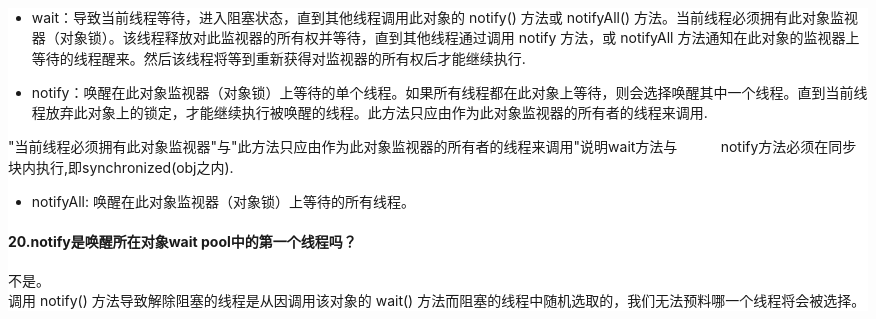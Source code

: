 - wait：导致当前线程等待，进入阻塞状态，直到其他线程调用此对象的 notify() 方法或 notifyAll() 方法。当前线程必须拥有此对象监视器（对象锁）。该线程释放对此监视器的所有权并等待，直到其他线程通过调用 notify 方法，或 notifyAll 方法通知在此对象的监视器上等待的线程醒来。然后该线程将等到重新获得对监视器的所有权后才能继续执行.



- notify：唤醒在此对象监视器（对象锁）上等待的单个线程。如果所有线程都在此对象上等待，则会选择唤醒其中一个线程。直到当前线程放弃此对象上的锁定，才能继续执行被唤醒的线程。此方法只应由作为此对象监视器的所有者的线程来调用.

"当前线程必须拥有此对象监视器"与"此方法只应由作为此对象监视器的所有者的线程来调用"说明wait方法与           notify方法必须在同步块内执行,即synchronized(obj之内).<br />

- notifyAll: 唤醒在此对象监视器（对象锁）上等待的所有线程。



<a name="B3CYq"></a>
#### 20.notify是唤醒所在对象wait pool中的第一个线程吗？
不是。<br />调用 notify() 方法导致解除阻塞的线程是从因调用该对象的 wait() 方法而阻塞的线程中随机选取的，我们无法预料哪一个线程将会被选择。
